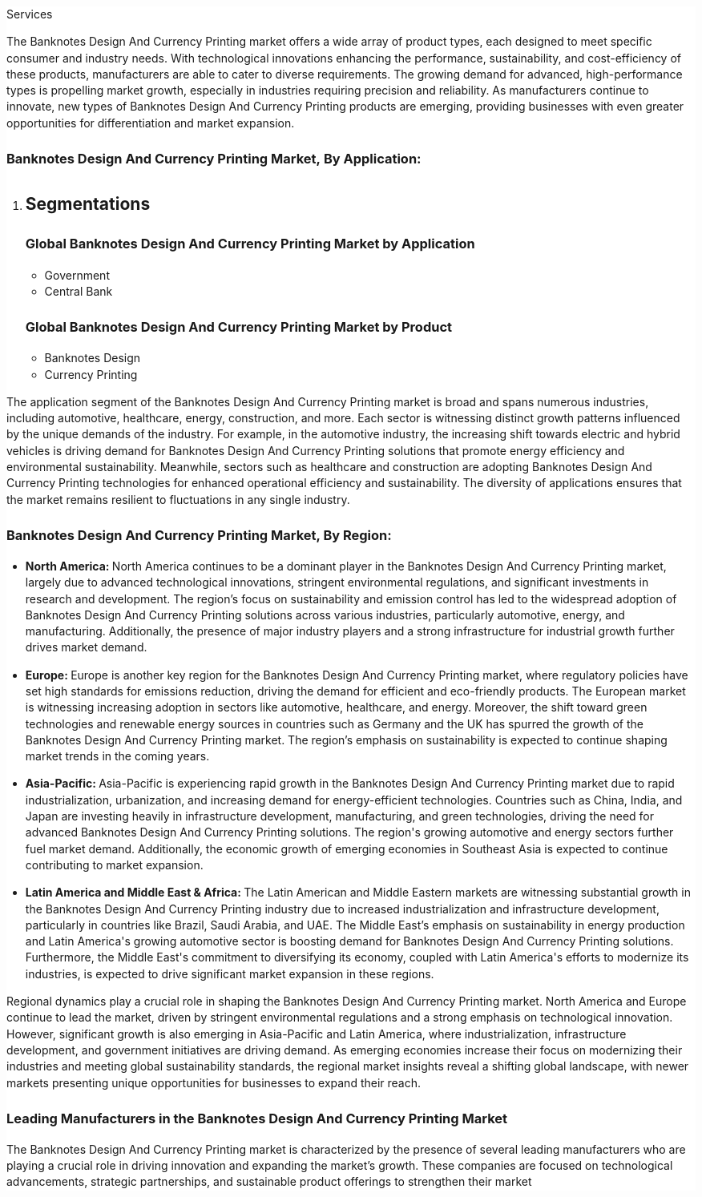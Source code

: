 Services</li></ol><p>The Banknotes Design And Currency Printing market offers a wide array of product types, each designed to meet specific consumer and industry needs. With technological innovations enhancing the performance, sustainability, and cost-efficiency of these products, manufacturers are able to cater to diverse requirements. The growing demand for advanced, high-performance types is propelling market growth, especially in industries requiring precision and reliability. As manufacturers continue to innovate, new types of Banknotes Design And Currency Printing products are emerging, providing businesses with even greater opportunities for differentiation and market expansion.</p><h3>Banknotes Design And Currency Printing Market,&nbsp;By Application:</h3><ol><li><h2>Segmentations</h2><h3>Global Banknotes Design And Currency Printing Market by Application</h3><ul><li>Government</li><li>Central Bank</li></ul><h3>Global Banknotes Design And Currency Printing Market by Product</h3><ul><li>Banknotes Design</li><li>Currency Printing</li></ul></li></ol><p>The application segment of the Banknotes Design And Currency Printing market is broad and spans numerous industries, including automotive, healthcare, energy, construction, and more. Each sector is witnessing distinct growth patterns influenced by the unique demands of the industry. For example, in the automotive industry, the increasing shift towards electric and hybrid vehicles is driving demand for Banknotes Design And Currency Printing solutions that promote energy efficiency and environmental sustainability. Meanwhile, sectors such as healthcare and construction are adopting Banknotes Design And Currency Printing technologies for enhanced operational efficiency and sustainability. The diversity of applications ensures that the market remains resilient to fluctuations in any single industry.</p><h3>Banknotes Design And Currency Printing Market, By Region:</h3><ul><li><p><strong>North America:&nbsp;</strong>North America continues to be a dominant player in the Banknotes Design And Currency Printing market, largely due to advanced technological innovations, stringent environmental regulations, and significant investments in research and development. The region&rsquo;s focus on sustainability and emission control has led to the widespread adoption of Banknotes Design And Currency Printing solutions across various industries, particularly automotive, energy, and manufacturing. Additionally, the presence of major industry players and a strong infrastructure for industrial growth further drives market demand.</p></li><li><p><strong><strong>Europe:&nbsp;</strong></strong>Europe is another key region for the Banknotes Design And Currency Printing market, where regulatory policies have set high standards for emissions reduction, driving the demand for efficient and eco-friendly products. The European market is witnessing increasing adoption in sectors like automotive, healthcare, and energy. Moreover, the shift toward green technologies and renewable energy sources in countries such as Germany and the UK has spurred the growth of the Banknotes Design And Currency Printing market. The region&rsquo;s emphasis on sustainability is expected to continue shaping market trends in the coming years.</p></li><li><p><strong><strong>Asia-Pacific:&nbsp;</strong></strong>Asia-Pacific is experiencing rapid growth in the Banknotes Design And Currency Printing market due to rapid industrialization, urbanization, and increasing demand for energy-efficient technologies. Countries such as China, India, and Japan are investing heavily in infrastructure development, manufacturing, and green technologies, driving the need for advanced Banknotes Design And Currency Printing solutions. The region's growing automotive and energy sectors further fuel market demand. Additionally, the economic growth of emerging economies in Southeast Asia is expected to continue contributing to market expansion.</p></li><li><p><strong><strong>Latin America and Middle East &amp; Africa:&nbsp;</strong></strong>The Latin American and Middle Eastern markets are witnessing substantial growth in the Banknotes Design And Currency Printing industry due to increased industrialization and infrastructure development, particularly in countries like Brazil, Saudi Arabia, and UAE. The Middle East&rsquo;s emphasis on sustainability in energy production and Latin America's growing automotive sector is boosting demand for Banknotes Design And Currency Printing solutions. Furthermore, the Middle East's commitment to diversifying its economy, coupled with Latin America's efforts to modernize its industries, is expected to drive significant market expansion in these regions.</p></li></ul><p>Regional dynamics play a crucial role in shaping the Banknotes Design And Currency Printing market. North America and Europe continue to lead the market, driven by stringent environmental regulations and a strong emphasis on technological innovation. However, significant growth is also emerging in Asia-Pacific and Latin America, where industrialization, infrastructure development, and government initiatives are driving demand. As emerging economies increase their focus on modernizing their industries and meeting global sustainability standards, the regional market insights reveal a shifting global landscape, with newer markets presenting unique opportunities for businesses to expand their reach.</p><h3><strong>Leading Manufacturers in the Banknotes Design And Currency Printing Market</strong></h3><p>The Banknotes Design And Currency Printing market is characterized by the presence of several leading manufacturers who are playing a crucial role in driving innovation and expanding the market&rsquo;s growth. These companies are focused on technological advancements, strategic partnerships, and sustainable product offerings to strengthen their market